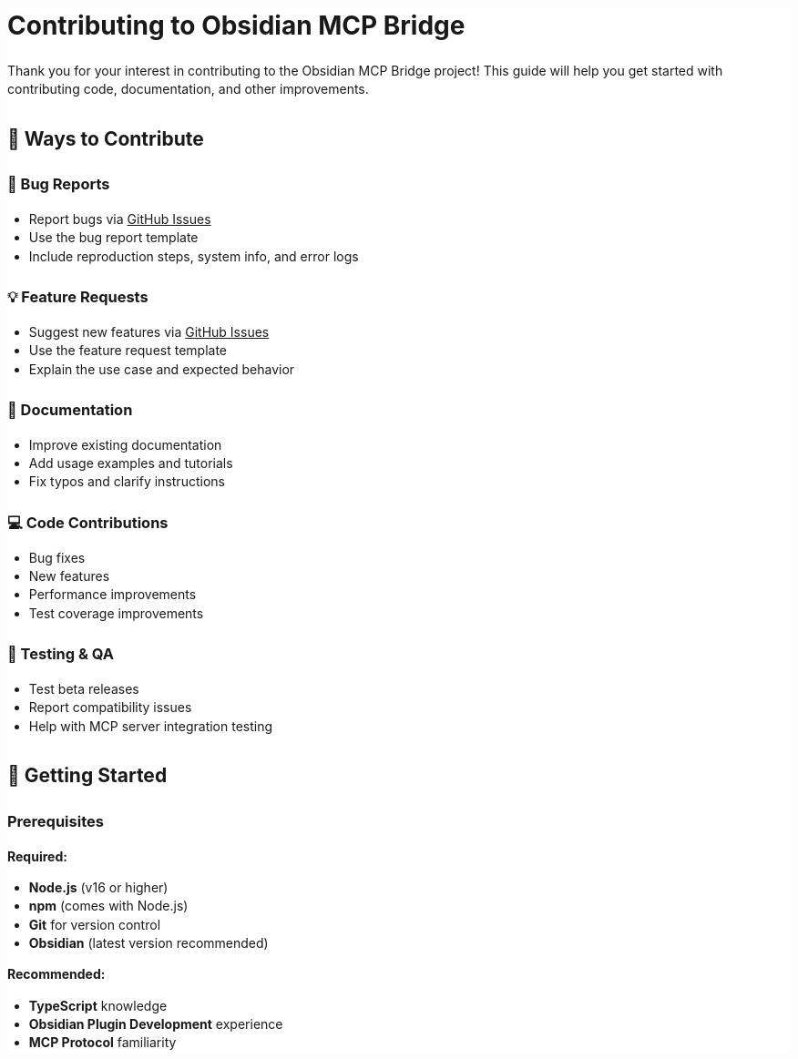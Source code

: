 # Contributing to Obsidian MCP Bridge

Thank you for your interest in contributing to the Obsidian MCP Bridge project! This guide will help you get started with contributing code, documentation, and other improvements.

## 🤝 Ways to Contribute

### 🐛 Bug Reports
- Report bugs via [GitHub Issues](https://github.com/simplemindedbot/obsidian-mcp-bridge/issues)
- Use the bug report template
- Include reproduction steps, system info, and error logs

### 💡 Feature Requests
- Suggest new features via [GitHub Issues](https://github.com/simplemindedbot/obsidian-mcp-bridge/issues)
- Use the feature request template
- Explain the use case and expected behavior

### 📝 Documentation
- Improve existing documentation
- Add usage examples and tutorials
- Fix typos and clarify instructions

### 💻 Code Contributions
- Bug fixes
- New features
- Performance improvements
- Test coverage improvements

### 🧪 Testing & QA
- Test beta releases
- Report compatibility issues
- Help with MCP server integration testing

## 🚀 Getting Started

### Prerequisites

**Required:**
- **Node.js** (v16 or higher)
- **npm** (comes with Node.js)
- **Git** for version control
- **Obsidian** (latest version recommended)

**Recommended:**
- **TypeScript** knowledge
- **Obsidian Plugin Development** experience
- **MCP Protocol** familiarity
